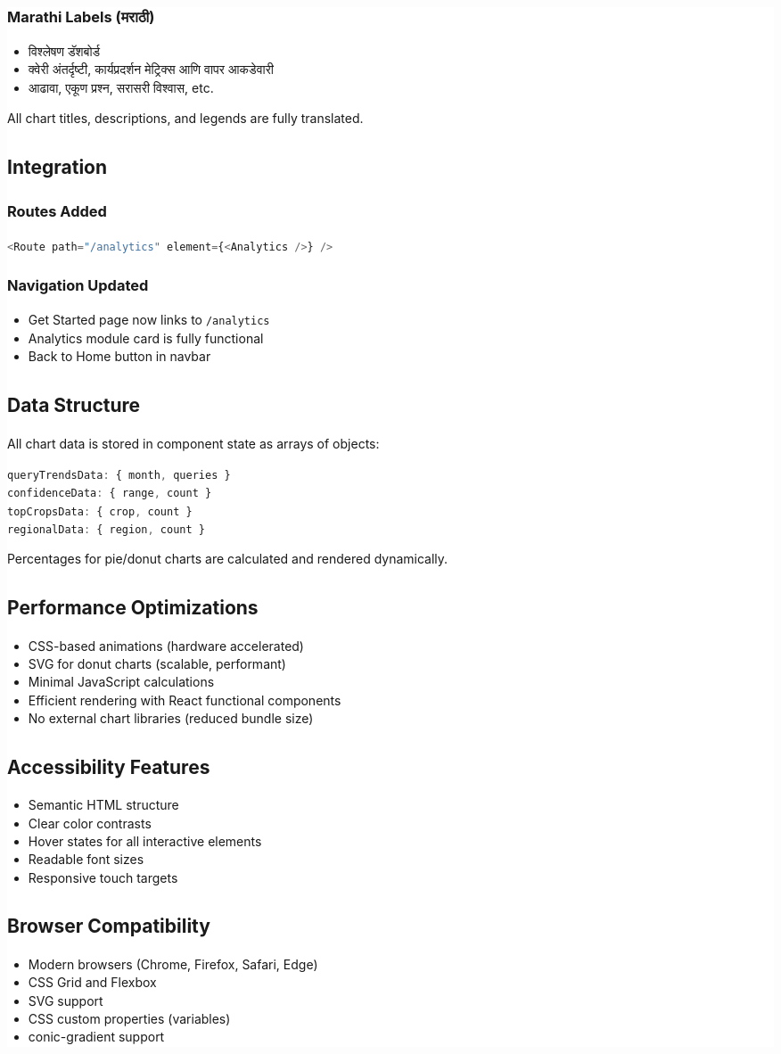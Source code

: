 ### Marathi Labels (मराठी)
- विश्लेषण डॅशबोर्ड
- क्वेरी अंतर्दृष्टी, कार्यप्रदर्शन मेट्रिक्स आणि वापर आकडेवारी
- आढावा, एकूण प्रश्न, सरासरी विश्वास, etc.

All chart titles, descriptions, and legends are fully translated.

## Integration

### Routes Added
```javascript
<Route path="/analytics" element={<Analytics />} />
```

### Navigation Updated
- Get Started page now links to `/analytics`
- Analytics module card is fully functional
- Back to Home button in navbar

## Data Structure

All chart data is stored in component state as arrays of objects:
```javascript
queryTrendsData: { month, queries }
confidenceData: { range, count }
topCropsData: { crop, count }
regionalData: { region, count }
```

Percentages for pie/donut charts are calculated and rendered dynamically.

## Performance Optimizations
- CSS-based animations (hardware accelerated)
- SVG for donut charts (scalable, performant)
- Minimal JavaScript calculations
- Efficient rendering with React functional components
- No external chart libraries (reduced bundle size)

## Accessibility Features
- Semantic HTML structure
- Clear color contrasts
- Hover states for all interactive elements
- Readable font sizes
- Responsive touch targets

## Browser Compatibility
- Modern browsers (Chrome, Firefox, Safari, Edge)
- CSS Grid and Flexbox
- SVG support
- CSS custom properties (variables)
- conic-gradient support
